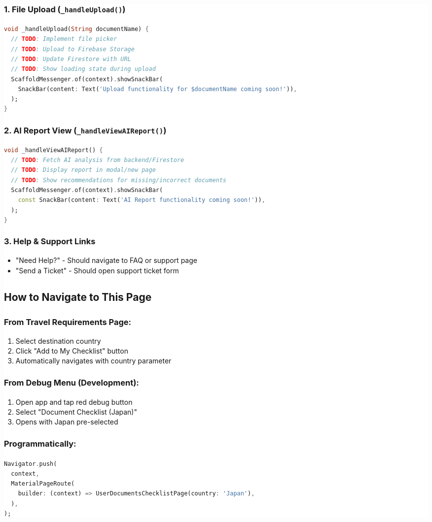 ### 1. File Upload (`_handleUpload()`)
```dart
void _handleUpload(String documentName) {
  // TODO: Implement file picker
  // TODO: Upload to Firebase Storage
  // TODO: Update Firestore with URL
  // TODO: Show loading state during upload
  ScaffoldMessenger.of(context).showSnackBar(
    SnackBar(content: Text('Upload functionality for $documentName coming soon!')),
  );
}
```

### 2. AI Report View (`_handleViewAIReport()`)
```dart
void _handleViewAIReport() {
  // TODO: Fetch AI analysis from backend/Firestore
  // TODO: Display report in modal/new page
  // TODO: Show recommendations for missing/incorrect documents
  ScaffoldMessenger.of(context).showSnackBar(
    const SnackBar(content: Text('AI Report functionality coming soon!')),
  );
}
```

### 3. Help & Support Links
- "Need Help?" - Should navigate to FAQ or support page
- "Send a Ticket" - Should open support ticket form

## How to Navigate to This Page

### From Travel Requirements Page:
1. Select destination country
2. Click "Add to My Checklist" button
3. Automatically navigates with country parameter

### From Debug Menu (Development):
1. Open app and tap red debug button
2. Select "Document Checklist (Japan)" 
3. Opens with Japan pre-selected

### Programmatically:
```dart
Navigator.push(
  context,
  MaterialPageRoute(
    builder: (context) => UserDocumentsChecklistPage(country: 'Japan'),
  ),
);
```
